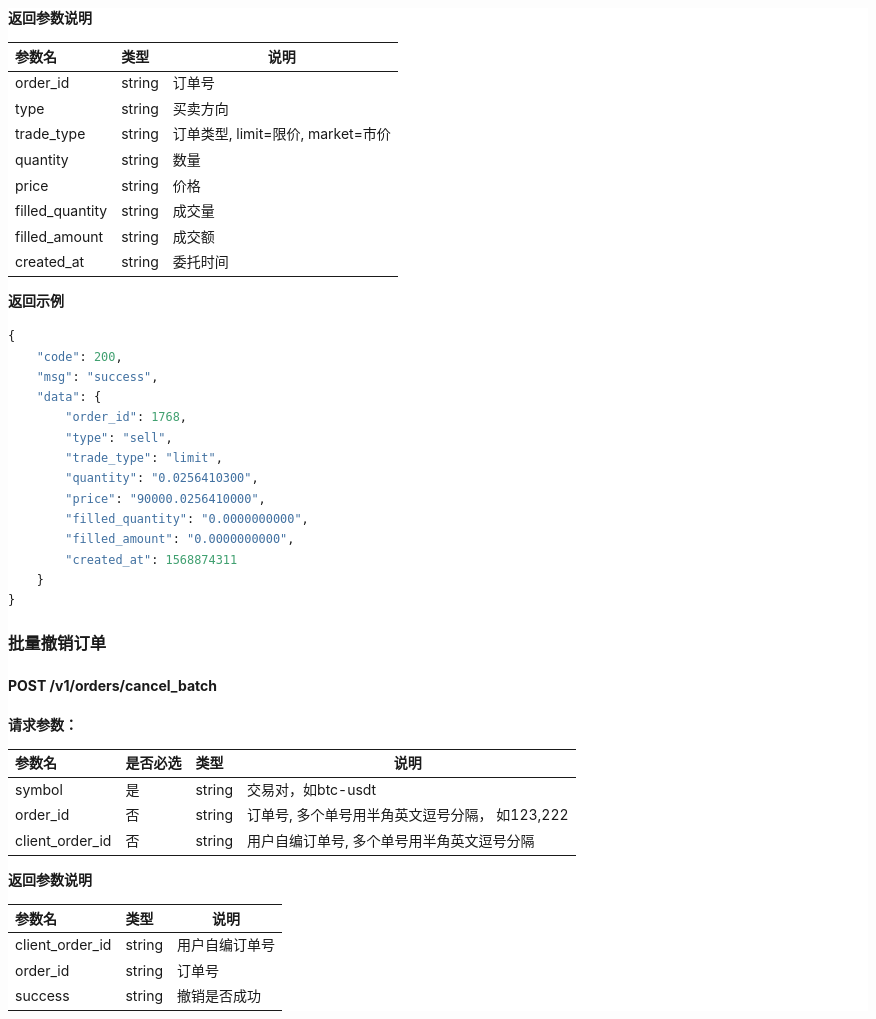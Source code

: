 **返回参数说明**

| 参数名          | 类型   | 说明                              |
| :-------------- | :----- | --------------------------------- |
| order_id        | string | 订单号                            |
| type            | string | 买卖方向                          |
| trade_type      | string | 订单类型, limit=限价, market=市价 |
| quantity        | string | 数量                              |
| price           | string | 价格                              |
| filled_quantity | string | 成交量                            |
| filled_amount   | string | 成交额                            |
| created_at      | string | 委托时间                          |

**返回示例**

```python
{
    "code": 200,
    "msg": "success",
    "data": {
        "order_id": 1768,
        "type": "sell",
        "trade_type": "limit",
        "quantity": "0.0256410300",
        "price": "90000.0256410000",
        "filled_quantity": "0.0000000000",
        "filled_amount": "0.0000000000",
        "created_at": 1568874311
    }
}
```

### 批量撤销订单

#### POST /v1/orders/cancel_batch

**请求参数：**

| 参数名          | 是否必选 | 类型   | 说明                                           |
| :-------------- | :------- | :----- | ---------------------------------------------- |
| symbol          | 是       | string | 交易对，如btc-usdt                             |
| order_id        | 否       | string | 订单号, 多个单号用半角英文逗号分隔， 如123,222 |
| client_order_id | 否       | string | 用户自编订单号, 多个单号用半角英文逗号分隔     |

**返回参数说明**

| 参数名          | 类型   | 说明           |
| :-------------- | :----- | -------------- |
| client_order_id | string | 用户自编订单号 |
| order_id        | string | 订单号         |
| success         | string | 撤销是否成功   |
